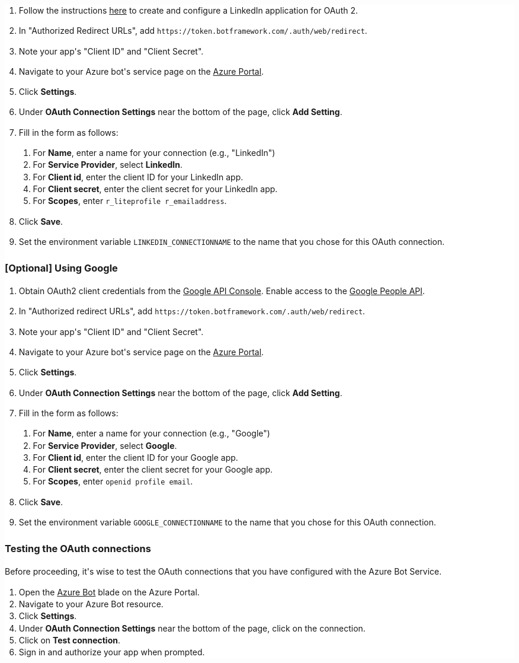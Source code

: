 1. Follow the instructions [here](https://docs.microsoft.com/en-us/linkedin/shared/authentication/authorization-code-flow?context=linkedin/context#step-1-configure-your-application) to create and configure a LinkedIn application for OAuth 2.
2. In "Authorized Redirect URLs", add `https://token.botframework.com/.auth/web/redirect`.
3. Note your app's "Client ID" and "Client Secret".
4. Navigate to your Azure bot's service page on the [Azure Portal](https://ms.portal.azure.com/#blade/HubsExtension/BrowseResourceBlade/resourceType/Microsoft.BotService%2FbotServices).
5. Click **Settings**.
6. Under **OAuth Connection Settings** near the bottom of the page, click **Add Setting**.
7. Fill in the form as follows:

    1. For **Name**, enter a name for your connection (e.g., "LinkedIn")
    2. For **Service Provider**, select **LinkedIn**.
    3. For **Client id**, enter the client ID for your LinkedIn app.
    4. For **Client secret**, enter the client secret for your LinkedIn app.
    5. For **Scopes**, enter `r_liteprofile r_emailaddress`.

8. Click **Save**.
9. Set the environment variable `LINKEDIN_CONNECTIONNAME` to the name that you chose for this OAuth connection.

### [Optional] Using Google

1. Obtain OAuth2 client credentials from the [Google API Console](https://console.developers.google.com). Enable access to the [Google People API](https://developers.google.com/people/).
2. In "Authorized redirect URLs", add `https://token.botframework.com/.auth/web/redirect`.
3. Note your app's "Client ID" and "Client Secret".
4. Navigate to your Azure bot's service page on the [Azure Portal](https://ms.portal.azure.com/#blade/HubsExtension/BrowseResourceBlade/resourceType/Microsoft.BotService%2FbotServices).
5. Click **Settings**.
6. Under **OAuth Connection Settings** near the bottom of the page, click **Add Setting**.
7. Fill in the form as follows:

    1. For **Name**, enter a name for your connection (e.g., "Google")
    2. For **Service Provider**, select **Google**.
    3. For **Client id**, enter the client ID for your Google app.
    4. For **Client secret**, enter the client secret for your Google app.
    5. For **Scopes**, enter `openid profile email`.

8. Click **Save**.
9. Set the environment variable `GOOGLE_CONNECTIONNAME` to the name that you chose for this OAuth connection.

### Testing the OAuth connections

Before proceeding, it's wise to test the OAuth connections that you have configured with the Azure Bot Service.

1. Open the [Azure Bot](https://ms.portal.azure.com/#blade/HubsExtension/BrowseResourceBlade/resourceType/Microsoft.BotService%2FbotServices) blade on the Azure Portal.
2. Navigate to your Azure Bot resource.
3. Click **Settings**.
4. Under **OAuth Connection Settings** near the bottom of the page, click on the connection.
5. Click on **Test connection**.
6. Sign in and authorize your app when prompted.
